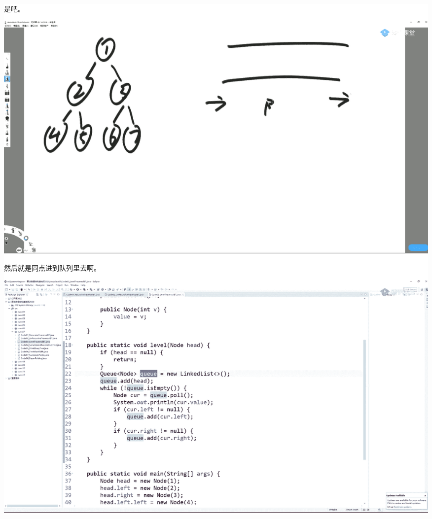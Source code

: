 是吧。

![](img/43b93ba00919aa5b547ab719a01db328_211.png)

然后就是同点进到队列里去啊。

![](img/43b93ba00919aa5b547ab719a01db328_213.png)
